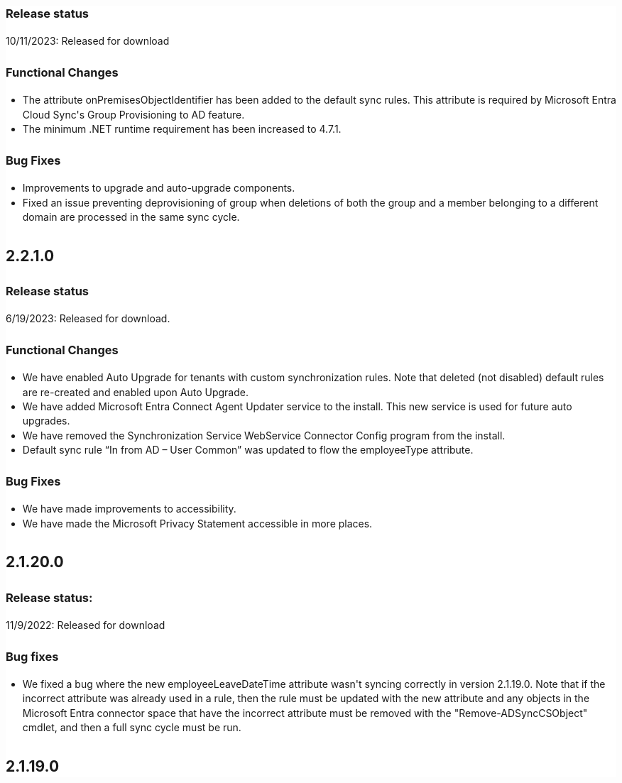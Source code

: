 ### Release status
10/11/2023: Released for download

### Functional Changes
- The attribute onPremisesObjectIdentifier has been added to the default sync rules. This attribute is required by Microsoft Entra Cloud Sync's Group Provisioning to AD feature.
 - The minimum .NET runtime requirement has been increased to 4.7.1.

### Bug Fixes
- Improvements to upgrade and auto-upgrade components.
 - Fixed an issue preventing deprovisioning of group when deletions of both the group and a member belonging to a different domain are processed in the same sync cycle.

## 2.2.1.0

### Release status
6/19/2023: Released for download.

### Functional Changes
- We have enabled Auto Upgrade for tenants with custom synchronization rules. Note that deleted (not disabled) default rules are re-created and enabled upon Auto Upgrade.
 - We have added Microsoft Entra Connect Agent Updater service to the install. This new service is used for future auto upgrades.
 - We have removed the Synchronization Service WebService Connector Config program from the install.
 - Default sync rule “In from AD – User Common” was updated to flow the employeeType attribute.

### Bug Fixes
- We have made improvements to accessibility.
 - We have made the Microsoft Privacy Statement accessible in more places.





## 2.1.20.0

### Release status: 
11/9/2022: Released for download

### Bug fixes

- We fixed a bug where the new employeeLeaveDateTime attribute wasn't syncing correctly in version 2.1.19.0. Note that if the incorrect attribute was already used in a rule, then the rule must be updated with the new attribute and any objects in the Microsoft Entra connector space that have the incorrect attribute must be removed with the "Remove-ADSyncCSObject" cmdlet, and then a full sync cycle must be run.

## 2.1.19.0

